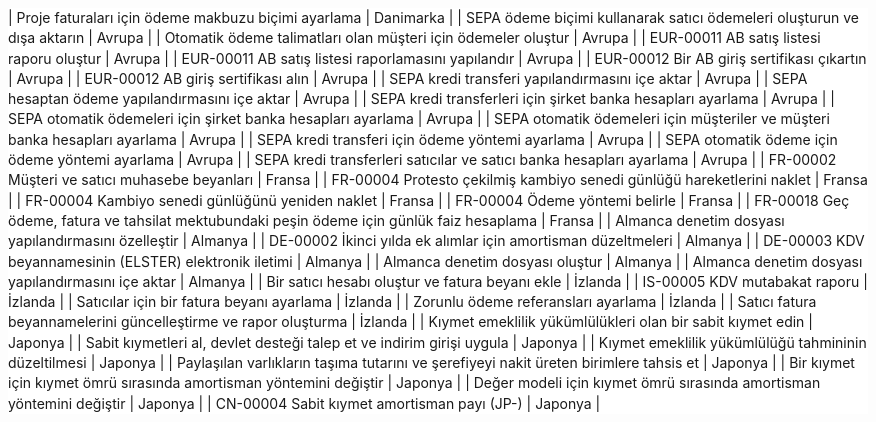 | Proje faturaları için ödeme makbuzu biçimi ayarlama                                                         | Danimarka                         |
| SEPA ödeme biçimi kullanarak satıcı ödemeleri oluşturun ve dışa aktarın                                          | Avrupa                          |
| Otomatik ödeme talimatları olan müşteri için ödemeler oluştur                                            | Avrupa                          |
| EUR-00011 AB satış listesi raporu oluştur                                                            | Avrupa                          |
| EUR-00011 AB satış listesi raporlamasını yapılandır                                                               | Avrupa                          |
| EUR-00012 Bir AB giriş sertifikası çıkartın                                                                | Avrupa                          |
| EUR-00012 AB giriş sertifikası alın                                                              | Avrupa                          |
| SEPA kredi transferi yapılandırmasını içe aktar                                                              | Avrupa                          |
| SEPA hesaptan ödeme yapılandırmasını içe aktar                                                                 | Avrupa                          |
| SEPA kredi transferleri için şirket banka hesapları ayarlama                                                 | Avrupa                          |
| SEPA otomatik ödemeleri için şirket banka hesapları ayarlama                                                    | Avrupa                          |
| SEPA otomatik ödemeleri için müşteriler ve müşteri banka hesapları ayarlama                                     | Avrupa                          |
| SEPA kredi transferi için ödeme yöntemi ayarlama                                                      | Avrupa                          |
| SEPA otomatik ödeme için ödeme yöntemi ayarlama                                                         | Avrupa                          |
| SEPA kredi transferleri satıcılar ve satıcı banka hesapları ayarlama                                      | Avrupa                          |
| FR-00002 Müşteri ve satıcı muhasebe beyanları                                                        | Fransa                          |
| FR-00004 Protesto çekilmiş kambiyo senedi günlüğü hareketlerini naklet                                                    | Fransa                          |
| FR-00004 Kambiyo senedi günlüğünü yeniden naklet                                                         | Fransa                          |
| FR-00004 Ödeme yöntemi belirle                                                                       | Fransa                          |
| FR-00018 Geç ödeme, fatura ve tahsilat mektubundaki peşin ödeme için günlük faiz hesaplama | Fransa                          |
| Almanca denetim dosyası yapılandırmasını özelleştir                                                              | Almanya                         |
| DE-00002 İkinci yılda ek alımlar için amortisman düzeltmeleri                       | Almanya                         |
| DE-00003 KDV beyannamesinin (ELSTER) elektronik iletimi                                           | Almanya                         |
| Almanca denetim dosyası oluştur                                                                             | Almanya                         |
| Almanca denetim dosyası yapılandırmasını içe aktar                                                                 | Almanya                         |
| Bir satıcı hesabı oluştur ve fatura beyanı ekle                                             | İzlanda                         |
| IS-00005 KDV mutabakat raporu                                                                     | İzlanda                         |
| Satıcılar için bir fatura beyanı ayarlama                                                              | İzlanda                         |
| Zorunlu ödeme referansları ayarlama                                                                    | İzlanda                         |
| Satıcı fatura beyannamelerini güncelleştirme ve rapor oluşturma                                             | İzlanda                         |
| Kıymet emeklilik yükümlülükleri olan bir sabit kıymet edin                                                | Japonya                           |
| Sabit kıymetleri al, devlet desteği talep et ve indirim girişi uygula                         | Japonya                           |
| Kıymet emeklilik yükümlülüğü tahmininin düzeltilmesi                                                 | Japonya                           |
| Paylaşılan varlıkların taşıma tutarını ve şerefiyeyi nakit üreten birimlere tahsis et                         | Japonya                           |
| Bir kıymet için kıymet ömrü sırasında amortisman yöntemini değiştir                                     | Japonya                           |
| Değer modeli için kıymet ömrü sırasında amortisman yöntemini değiştir                                   | Japonya                           |
| CN-00004 Sabit kıymet amortisman payı (JP-)                                                     | Japonya                           |